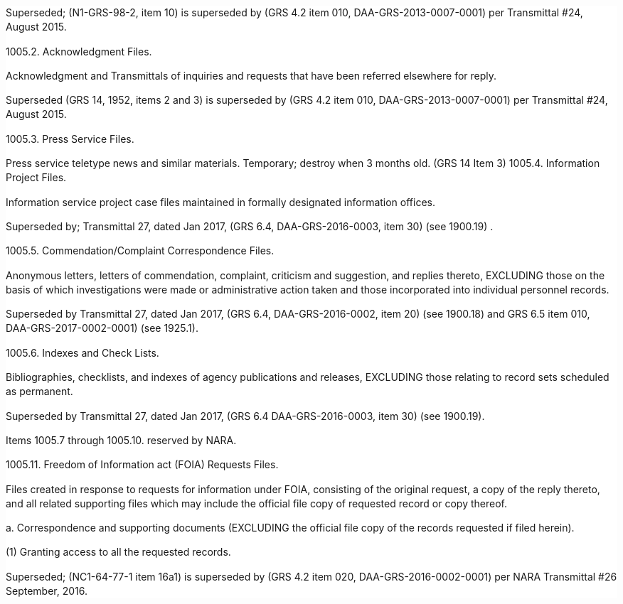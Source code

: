Superseded; (N1-GRS-98-2, item 10) is superseded by (GRS 4.2 item 010, DAA-GRS-2013-0007-0001) per Transmittal #24, August 2015.

1005.2.  Acknowledgment Files.

Acknowledgment and Transmittals of inquiries and requests that have been referred elsewhere for reply.

Superseded (GRS 14, 1952, items 2 and 3) is superseded by (GRS 4.2 item 010, DAA-GRS-2013-0007-0001) per Transmittal #24, August 2015.

1005.3.  Press Service Files.

Press service teletype news and similar materials. Temporary; destroy when 3 months old. (GRS 14 Item 3)
1005.4.  Information Project Files.

Information service project case files maintained in formally designated information offices.




Superseded by; Transmittal 27, dated Jan 2017, (GRS 6.4, DAA-GRS-2016-0003, item 30) (see 1900.19) .

1005.5.  Commendation/Complaint Correspondence
Files.

Anonymous letters, letters of commendation, complaint, criticism and suggestion, and replies thereto, EXCLUDING those on the basis of which investigations were made or administrative action taken and those incorporated into individual personnel records.

Superseded by Transmittal 27, dated Jan 2017, (GRS 6.4, DAA-GRS-2016-0002, item 20) (see 1900.18) and GRS
6.5 item 010, DAA-GRS-2017-0002-0001) (see 1925.1).

1005.6.  Indexes and Check Lists.

Bibliographies, checklists, and indexes of agency publications and releases, EXCLUDING those relating to record sets scheduled as permanent.

Superseded by Transmittal 27, dated Jan 2017, (GRS 6.4
DAA-GRS-2016-0003, item 30) (see 1900.19).

Items 1005.7 through 1005.10. reserved by NARA.

1005.11.  Freedom of Information act (FOIA) Requests
Files.

Files created in response to requests for information under FOIA, consisting of the original request, a copy of the reply thereto, and all related supporting files which may include the official file copy of requested record or copy thereof.

a.	Correspondence and supporting documents (EXCLUDING the official file copy of the records requested if filed herein).

(1)   Granting access to all the requested records.

Superseded; (NC1-64-77-1 item 16a1) is superseded by (GRS 4.2 item 020, DAA-GRS-2016-0002-0001) per NARA Transmittal #26 September, 2016.
